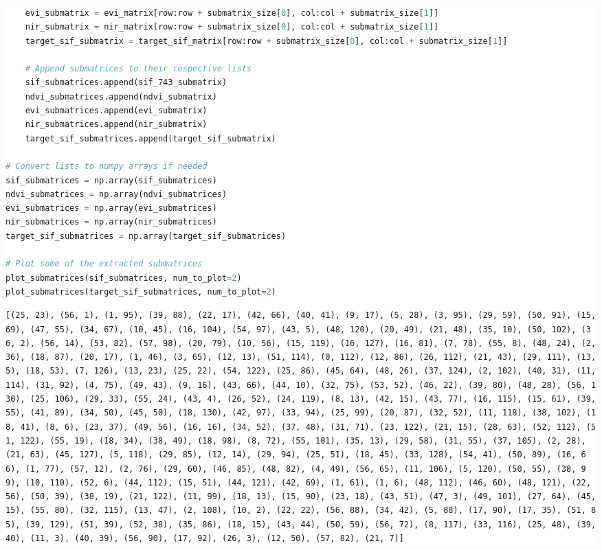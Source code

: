 ```python
    evi_submatrix = evi_matrix[row:row + submatrix_size[0], col:col + submatrix_size[1]]
    nir_submatrix = nir_matrix[row:row + submatrix_size[0], col:col + submatrix_size[1]]
    target_sif_submatrix = target_sif_matrix[row:row + submatrix_size[0], col:col + submatrix_size[1]]

    # Append submatrices to their respective lists
    sif_submatrices.append(sif_743_submatrix)
    ndvi_submatrices.append(ndvi_submatrix)
    evi_submatrices.append(evi_submatrix)
    nir_submatrices.append(nir_submatrix)
    target_sif_submatrices.append(target_sif_submatrix)

# Convert lists to numpy arrays if needed
sif_submatrices = np.array(sif_submatrices)
ndvi_submatrices = np.array(ndvi_submatrices)
evi_submatrices = np.array(evi_submatrices)
nir_submatrices = np.array(nir_submatrices)
target_sif_submatrices = np.array(target_sif_submatrices)

# Plot some of the extracted submatrices
plot_submatrices(sif_submatrices, num_to_plot=2)
plot_submatrices(target_sif_submatrices, num_to_plot=2)
```

    [(25, 23), (56, 1), (1, 95), (39, 88), (22, 17), (42, 66), (40, 41), (9, 17), (5, 28), (3, 95), (29, 59), (50, 91), (15, 69), (47, 55), (34, 67), (10, 45), (16, 104), (54, 97), (43, 5), (48, 120), (20, 49), (21, 48), (35, 10), (50, 102), (36, 2), (56, 14), (53, 82), (57, 98), (20, 79), (10, 56), (15, 119), (16, 127), (16, 81), (7, 78), (55, 8), (48, 24), (2, 36), (18, 87), (20, 17), (1, 46), (3, 65), (12, 13), (51, 114), (0, 112), (12, 86), (26, 112), (21, 43), (29, 111), (13, 5), (18, 53), (7, 126), (13, 23), (25, 22), (54, 122), (25, 86), (45, 64), (48, 26), (37, 124), (2, 102), (40, 31), (11, 114), (31, 92), (4, 75), (49, 43), (9, 16), (43, 66), (44, 10), (32, 75), (53, 52), (46, 22), (39, 80), (48, 28), (56, 130), (25, 106), (29, 33), (55, 24), (43, 4), (26, 52), (24, 119), (8, 13), (42, 15), (43, 77), (16, 115), (15, 61), (39, 55), (41, 89), (34, 50), (45, 50), (18, 130), (42, 97), (33, 94), (25, 99), (20, 87), (32, 52), (11, 118), (38, 102), (18, 41), (8, 6), (23, 37), (49, 56), (16, 16), (34, 52), (37, 48), (31, 71), (23, 122), (21, 15), (28, 63), (52, 112), (51, 122), (55, 19), (18, 34), (38, 49), (18, 98), (8, 72), (55, 101), (35, 13), (29, 58), (31, 55), (37, 105), (2, 28), (21, 63), (45, 127), (5, 118), (29, 85), (12, 14), (29, 94), (25, 51), (18, 45), (33, 128), (54, 41), (50, 89), (16, 66), (1, 77), (57, 12), (2, 76), (29, 60), (46, 85), (48, 82), (4, 49), (56, 65), (11, 106), (5, 120), (50, 55), (38, 99), (10, 110), (52, 6), (44, 112), (15, 51), (44, 121), (42, 69), (1, 61), (1, 6), (48, 112), (46, 60), (48, 121), (22, 56), (50, 39), (38, 19), (21, 122), (11, 99), (18, 13), (15, 90), (23, 18), (43, 51), (47, 3), (49, 101), (27, 64), (45, 15), (55, 80), (32, 115), (13, 47), (2, 108), (10, 2), (22, 22), (56, 88), (34, 42), (5, 88), (17, 90), (17, 35), (51, 85), (39, 129), (51, 39), (52, 38), (35, 86), (18, 15), (43, 44), (50, 59), (56, 72), (8, 117), (33, 116), (25, 48), (39, 40), (11, 3), (40, 39), (56, 90), (17, 92), (26, 3), (12, 50), (57, 82), (21, 7)]
    


    
